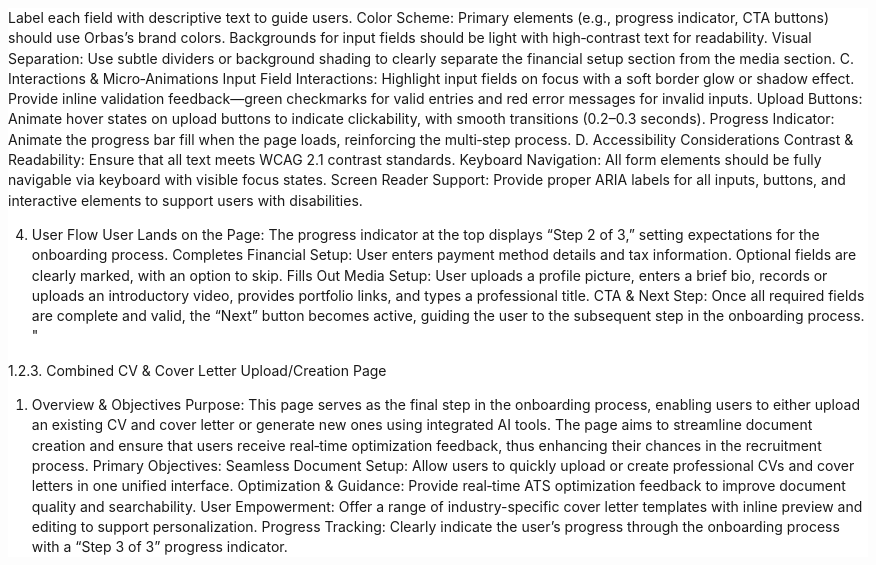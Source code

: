 Label each field with descriptive text to guide users.
Color Scheme:
Primary elements (e.g., progress indicator, CTA buttons) should use Orbas’s brand colors.
Backgrounds for input fields should be light with high‑contrast text for readability.
Visual Separation:
Use subtle dividers or background shading to clearly separate the financial setup section from the media section.
C. Interactions & Micro‑Animations
Input Field Interactions:
Highlight input fields on focus with a soft border glow or shadow effect.
Provide inline validation feedback—green checkmarks for valid entries and red error messages for invalid inputs.
Upload Buttons:
Animate hover states on upload buttons to indicate clickability, with smooth transitions (0.2–0.3 seconds).
Progress Indicator:
Animate the progress bar fill when the page loads, reinforcing the multi‑step process.
D. Accessibility Considerations
Contrast & Readability:
Ensure that all text meets WCAG 2.1 contrast standards.
Keyboard Navigation:
All form elements should be fully navigable via keyboard with visible focus states.
Screen Reader Support:
Provide proper ARIA labels for all inputs, buttons, and interactive elements to support users with disabilities.

4. User Flow
User Lands on the Page:
The progress indicator at the top displays “Step 2 of 3,” setting expectations for the onboarding process.
Completes Financial Setup:
User enters payment method details and tax information. Optional fields are clearly marked, with an option to skip.
Fills Out Media Setup:
User uploads a profile picture, enters a brief bio, records or uploads an introductory video, provides portfolio links, and types a professional title.
CTA & Next Step:
Once all required fields are complete and valid, the “Next” button becomes active, guiding the user to the subsequent step in the onboarding process.
"

1.2.3. Combined CV & Cover Letter Upload/Creation Page
1. Overview & Objectives
Purpose:
This page serves as the final step in the onboarding process, enabling users to either upload an existing CV and cover letter or generate new ones using integrated AI tools. The page aims to streamline document creation and ensure that users receive real‑time optimization feedback, thus enhancing their chances in the recruitment process.
Primary Objectives:
Seamless Document Setup: Allow users to quickly upload or create professional CVs and cover letters in one unified interface.
Optimization & Guidance: Provide real‑time ATS optimization feedback to improve document quality and searchability.
User Empowerment: Offer a range of industry-specific cover letter templates with inline preview and editing to support personalization.
Progress Tracking: Clearly indicate the user’s progress through the onboarding process with a “Step 3 of 3” progress indicator.
